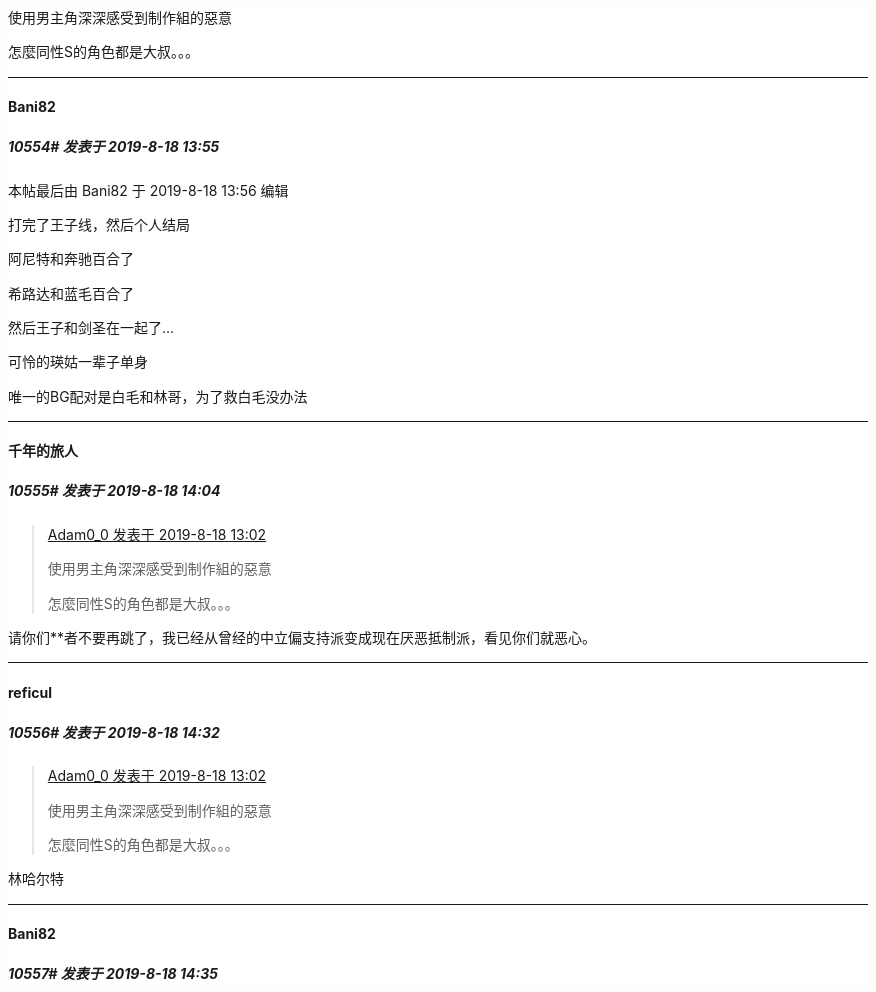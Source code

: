 
使用男主角深深感受到制作組的惡意

怎麼同性S的角色都是大叔。。。


-----

####  Bani82  
##### 10554#       发表于 2019-8-18 13:55


 本帖最后由 Bani82 于 2019-8-18 13:56 编辑 

打完了王子线，然后个人结局

阿尼特和奔驰百合了

希路达和蓝毛百合了

然后王子和剑圣在一起了...

可怜的瑛姑一辈子单身


唯一的BG配对是白毛和林哥，为了救白毛没办法


-----

####  千年的旅人  
##### 10555#       发表于 2019-8-18 14:04


<blockquote><a href="httphttps://bbs.saraba1st.com/2b/forum.php?mod=redirect&amp;goto=findpost&amp;pid=44952661&amp;ptid=1810654" target="_blank">Adam0_0 发表于 2019-8-18 13:02</a>

使用男主角深深感受到制作組的惡意

怎麼同性S的角色都是大叔。。。</blockquote>
请你们**者不要再跳了，我已经从曾经的中立偏支持派变成现在厌恶抵制派，看见你们就恶心。


-----

####  reficul  
##### 10556#       发表于 2019-8-18 14:32


<blockquote><a href="httphttps://bbs.saraba1st.com/2b/forum.php?mod=redirect&amp;goto=findpost&amp;pid=44952661&amp;ptid=1810654" target="_blank">Adam0_0 发表于 2019-8-18 13:02</a>

使用男主角深深感受到制作組的惡意

怎麼同性S的角色都是大叔。。。</blockquote>
林哈尔特


-----

####  Bani82  
##### 10557#       发表于 2019-8-18 14:35
